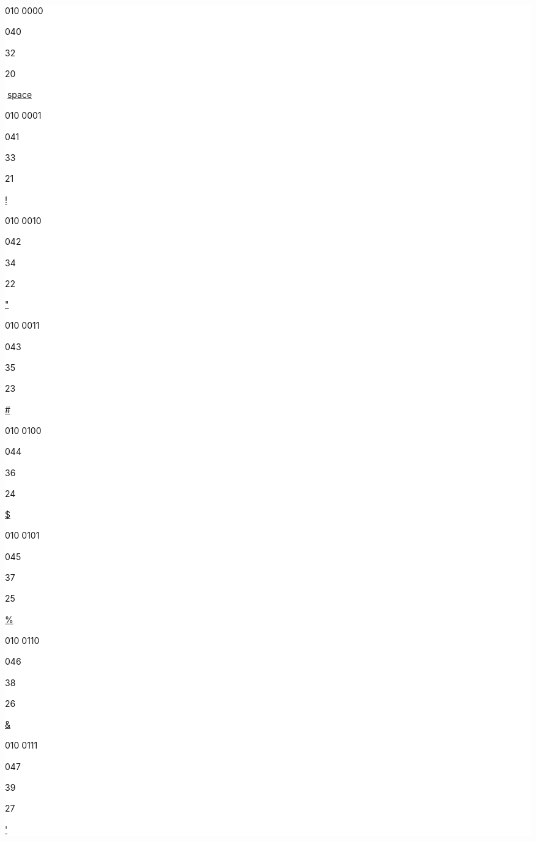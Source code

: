 <tr class="even">
<td><p>010 0000</p></td>
<td><p>040</p></td>
<td><p>32</p></td>
<td><p>20</p></td>
<td><p> <a href="space_(punctuation)"
title="wikilink">space</a></p></td>
</tr>
<tr class="odd">
<td><p>010 0001</p></td>
<td><p>041</p></td>
<td><p>33</p></td>
<td><p>21</p></td>
<td><p><span class="nounderlines"><a href="Exclamation_mark"
title="wikilink">!</a></span></p></td>
</tr>
<tr class="even">
<td><p>010 0010</p></td>
<td><p>042</p></td>
<td><p>34</p></td>
<td><p>22</p></td>
<td><p><span class="nounderlines"><a href="Quotation_mark"
title="wikilink">"</a></span></p></td>
</tr>
<tr class="odd">
<td><p>010 0011</p></td>
<td><p>043</p></td>
<td><p>35</p></td>
<td><p>23</p></td>
<td><p><span class="nounderlines"><a href="Number_sign"
title="wikilink">#</a></span></p></td>
</tr>
<tr class="even">
<td><p>010 0100</p></td>
<td><p>044</p></td>
<td><p>36</p></td>
<td><p>24</p></td>
<td><p><span class="nounderlines"><a href="Dollar_sign"
title="wikilink">$</a></span></p></td>
</tr>
<tr class="odd">
<td><p>010 0101</p></td>
<td><p>045</p></td>
<td><p>37</p></td>
<td><p>25</p></td>
<td><p><span class="nounderlines"><a href="Percent_sign"
title="wikilink">%</a></span></p></td>
</tr>
<tr class="even">
<td><p>010 0110</p></td>
<td><p>046</p></td>
<td><p>38</p></td>
<td><p>26</p></td>
<td><p><span class="nounderlines"><a href="Ampersand"
title="wikilink">&amp;</a></span></p></td>
</tr>
<tr class="odd">
<td><p>010 0111</p></td>
<td><p>047</p></td>
<td><p>39</p></td>
<td><p>27</p></td>
<td><p><span class="nounderlines"><a href="Apostrophe"
title="wikilink">'</a></span></p></td>
</tr>